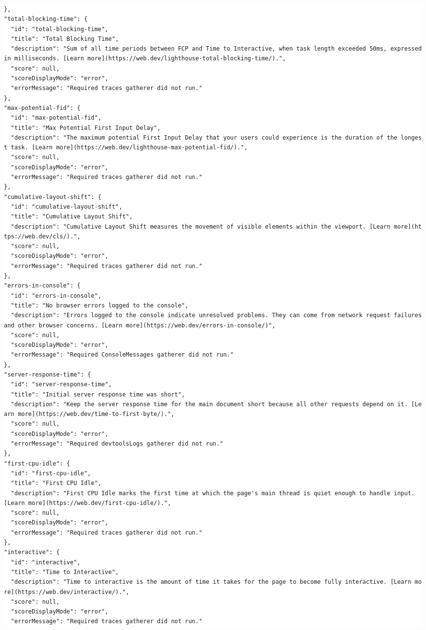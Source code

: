     },
    "total-blocking-time": {
      "id": "total-blocking-time",
      "title": "Total Blocking Time",
      "description": "Sum of all time periods between FCP and Time to Interactive, when task length exceeded 50ms, expressed in milliseconds. [Learn more](https://web.dev/lighthouse-total-blocking-time/).",
      "score": null,
      "scoreDisplayMode": "error",
      "errorMessage": "Required traces gatherer did not run."
    },
    "max-potential-fid": {
      "id": "max-potential-fid",
      "title": "Max Potential First Input Delay",
      "description": "The maximum potential First Input Delay that your users could experience is the duration of the longest task. [Learn more](https://web.dev/lighthouse-max-potential-fid/).",
      "score": null,
      "scoreDisplayMode": "error",
      "errorMessage": "Required traces gatherer did not run."
    },
    "cumulative-layout-shift": {
      "id": "cumulative-layout-shift",
      "title": "Cumulative Layout Shift",
      "description": "Cumulative Layout Shift measures the movement of visible elements within the viewport. [Learn more](https://web.dev/cls/).",
      "score": null,
      "scoreDisplayMode": "error",
      "errorMessage": "Required traces gatherer did not run."
    },
    "errors-in-console": {
      "id": "errors-in-console",
      "title": "No browser errors logged to the console",
      "description": "Errors logged to the console indicate unresolved problems. They can come from network request failures and other browser concerns. [Learn more](https://web.dev/errors-in-console/)",
      "score": null,
      "scoreDisplayMode": "error",
      "errorMessage": "Required ConsoleMessages gatherer did not run."
    },
    "server-response-time": {
      "id": "server-response-time",
      "title": "Initial server response time was short",
      "description": "Keep the server response time for the main document short because all other requests depend on it. [Learn more](https://web.dev/time-to-first-byte/).",
      "score": null,
      "scoreDisplayMode": "error",
      "errorMessage": "Required devtoolsLogs gatherer did not run."
    },
    "first-cpu-idle": {
      "id": "first-cpu-idle",
      "title": "First CPU Idle",
      "description": "First CPU Idle marks the first time at which the page's main thread is quiet enough to handle input.  [Learn more](https://web.dev/first-cpu-idle/).",
      "score": null,
      "scoreDisplayMode": "error",
      "errorMessage": "Required traces gatherer did not run."
    },
    "interactive": {
      "id": "interactive",
      "title": "Time to Interactive",
      "description": "Time to interactive is the amount of time it takes for the page to become fully interactive. [Learn more](https://web.dev/interactive/).",
      "score": null,
      "scoreDisplayMode": "error",
      "errorMessage": "Required traces gatherer did not run."